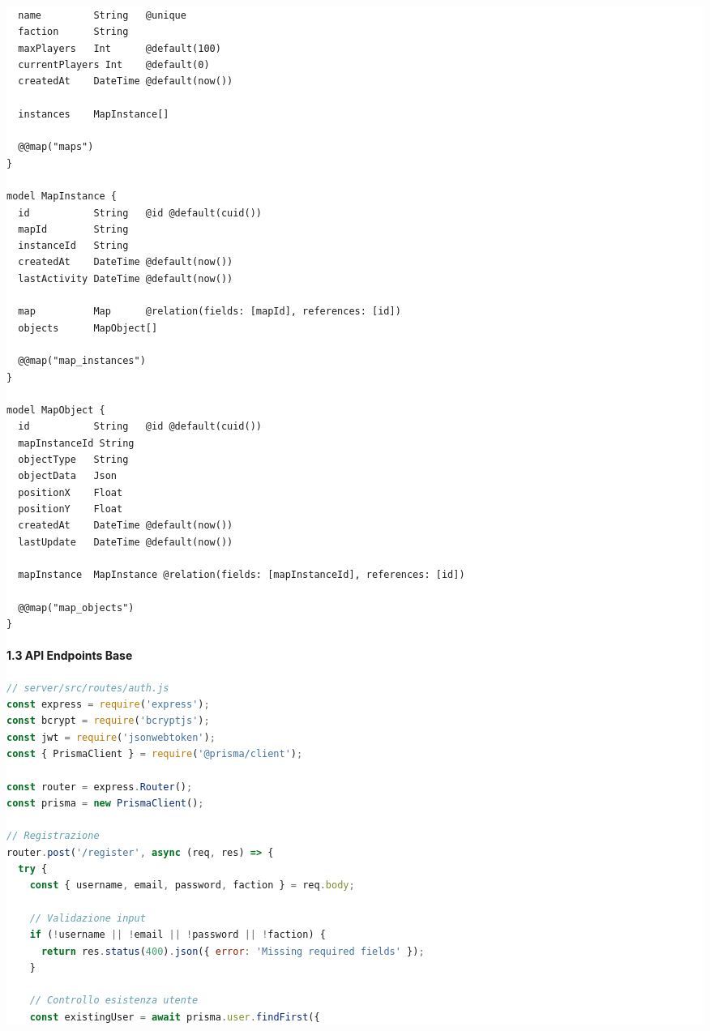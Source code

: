 ```prisma
  name         String   @unique
  faction      String
  maxPlayers   Int      @default(100)
  currentPlayers Int    @default(0)
  createdAt    DateTime @default(now())
  
  instances    MapInstance[]
  
  @@map("maps")
}

model MapInstance {
  id           String   @id @default(cuid())
  mapId        String
  instanceId   String
  createdAt    DateTime @default(now())
  lastActivity DateTime @default(now())
  
  map          Map      @relation(fields: [mapId], references: [id])
  objects      MapObject[]
  
  @@map("map_instances")
}

model MapObject {
  id           String   @id @default(cuid())
  mapInstanceId String
  objectType   String
  objectData   Json
  positionX    Float
  positionY    Float
  createdAt    DateTime @default(now())
  lastUpdate   DateTime @default(now())
  
  mapInstance  MapInstance @relation(fields: [mapInstanceId], references: [id])
  
  @@map("map_objects")
}
```

#### **1.3 API Endpoints Base**
```javascript
// server/src/routes/auth.js
const express = require('express');
const bcrypt = require('bcryptjs');
const jwt = require('jsonwebtoken');
const { PrismaClient } = require('@prisma/client');

const router = express.Router();
const prisma = new PrismaClient();

// Registrazione
router.post('/register', async (req, res) => {
  try {
    const { username, email, password, faction } = req.body;
    
    // Validazione input
    if (!username || !email || !password || !faction) {
      return res.status(400).json({ error: 'Missing required fields' });
    }
    
    // Controllo esistenza utente
    const existingUser = await prisma.user.findFirst({
```